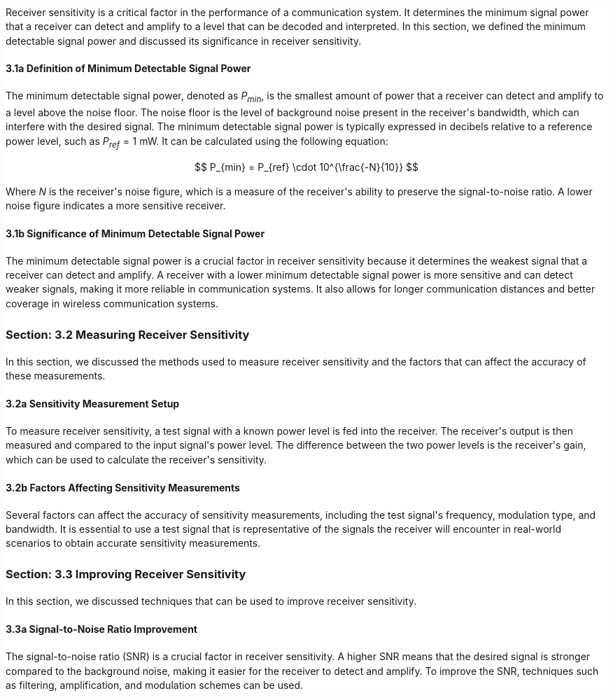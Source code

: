 Receiver sensitivity is a critical factor in the performance of a communication system. It determines the minimum signal power that a receiver can detect and amplify to a level that can be decoded and interpreted. In this section, we defined the minimum detectable signal power and discussed its significance in receiver sensitivity.

#### 3.1a Definition of Minimum Detectable Signal Power

The minimum detectable signal power, denoted as $P_{min}$, is the smallest amount of power that a receiver can detect and amplify to a level above the noise floor. The noise floor is the level of background noise present in the receiver's bandwidth, which can interfere with the desired signal. The minimum detectable signal power is typically expressed in decibels relative to a reference power level, such as $P_{ref} = 1$ mW. It can be calculated using the following equation:

$$
P_{min} = P_{ref} \cdot 10^{\frac{-N}{10}}
$$

Where $N$ is the receiver's noise figure, which is a measure of the receiver's ability to preserve the signal-to-noise ratio. A lower noise figure indicates a more sensitive receiver.

#### 3.1b Significance of Minimum Detectable Signal Power

The minimum detectable signal power is a crucial factor in receiver sensitivity because it determines the weakest signal that a receiver can detect and amplify. A receiver with a lower minimum detectable signal power is more sensitive and can detect weaker signals, making it more reliable in communication systems. It also allows for longer communication distances and better coverage in wireless communication systems.

### Section: 3.2 Measuring Receiver Sensitivity

In this section, we discussed the methods used to measure receiver sensitivity and the factors that can affect the accuracy of these measurements.

#### 3.2a Sensitivity Measurement Setup

To measure receiver sensitivity, a test signal with a known power level is fed into the receiver. The receiver's output is then measured and compared to the input signal's power level. The difference between the two power levels is the receiver's gain, which can be used to calculate the receiver's sensitivity.

#### 3.2b Factors Affecting Sensitivity Measurements

Several factors can affect the accuracy of sensitivity measurements, including the test signal's frequency, modulation type, and bandwidth. It is essential to use a test signal that is representative of the signals the receiver will encounter in real-world scenarios to obtain accurate sensitivity measurements.

### Section: 3.3 Improving Receiver Sensitivity

In this section, we discussed techniques that can be used to improve receiver sensitivity.

#### 3.3a Signal-to-Noise Ratio Improvement

The signal-to-noise ratio (SNR) is a crucial factor in receiver sensitivity. A higher SNR means that the desired signal is stronger compared to the background noise, making it easier for the receiver to detect and amplify. To improve the SNR, techniques such as filtering, amplification, and modulation schemes can be used.
